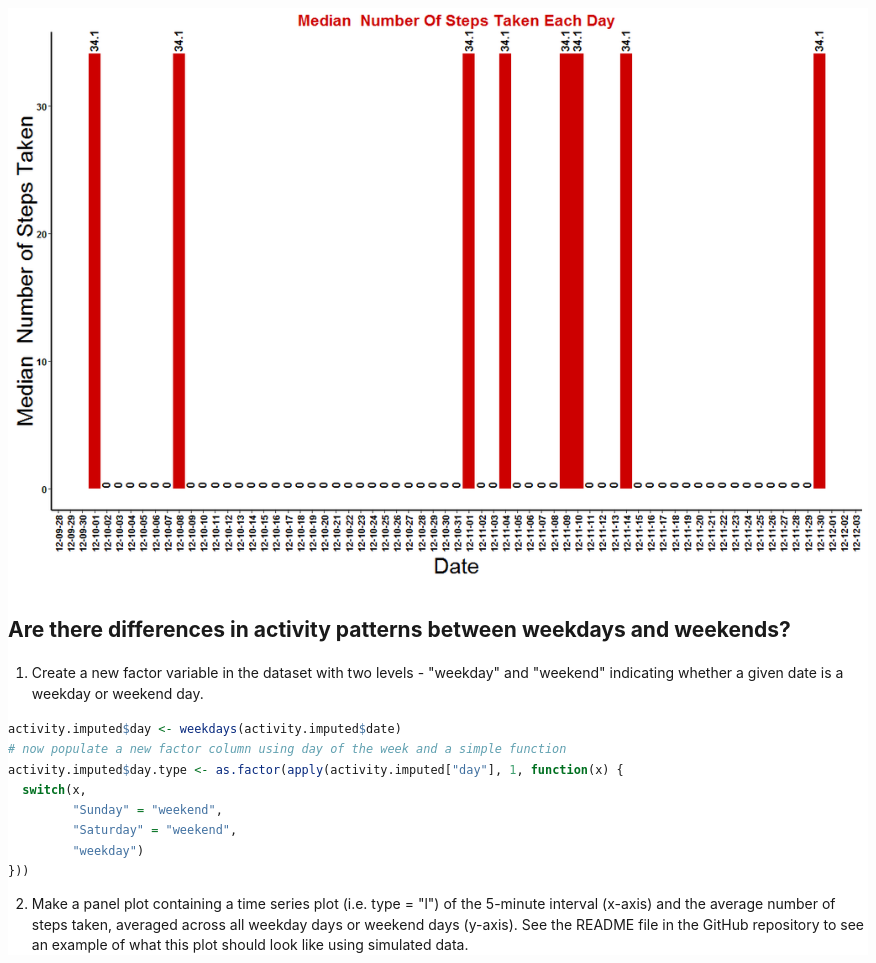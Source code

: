 ![](PA1_template_files/figure-html/unnamed-chunk-6-3.png) 


## Are there differences in activity patterns between weekdays and weekends?
1. Create a new factor variable in the dataset with two levels - "weekday" and "weekend" indicating whether a given date is a weekday or weekend day.

```r
activity.imputed$day <- weekdays(activity.imputed$date)
# now populate a new factor column using day of the week and a simple function
activity.imputed$day.type <- as.factor(apply(activity.imputed["day"], 1, function(x) {
  switch(x,
         "Sunday" = "weekend", 
         "Saturday" = "weekend",
         "weekday")
}))
```

2. Make a panel plot containing a time series plot (i.e. type = "l") of the 5-minute interval (x-axis) and the average number of steps taken, averaged across all weekday days or weekend days (y-axis). See the README file in the GitHub repository to see an example of what this plot should look like using simulated data.
